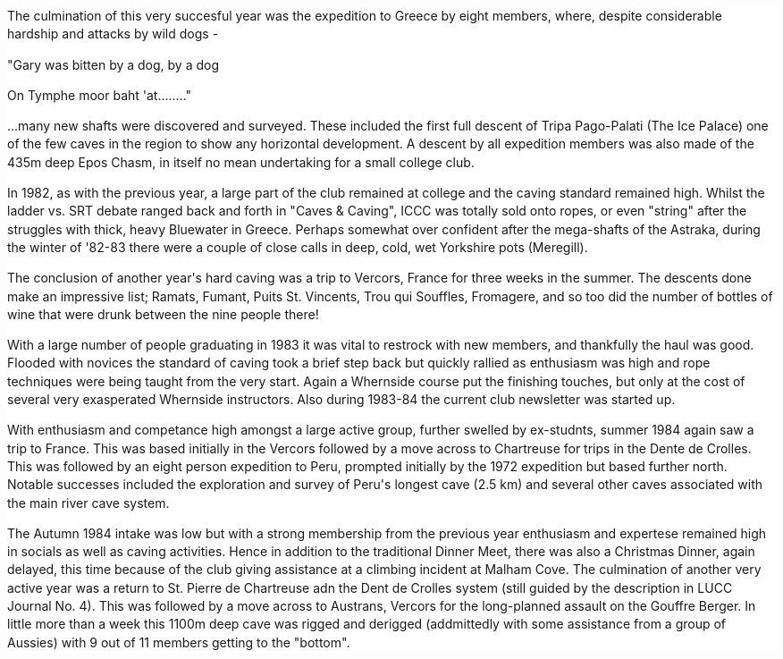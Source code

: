 The culmination of this very succesful year was the expedition to Greece
by eight members, where, despite considerable hardship and attacks by
wild dogs -

"Gary was bitten by a dog, by a dog

On Tymphe moor baht 'at........"

...many new shafts were discovered and surveyed. These included the
first full descent of Tripa Pago-Palati (The Ice Palace) one of the few
caves in the region to show any horizontal development. A descent by all
expedition members was also made of the 435m deep Epos Chasm, in itself
no mean undertaking for a small college club.

In 1982, as with the previous year, a large part of the club remained at
college and the caving standard remained high. Whilst the ladder vs. SRT
debate ranged back and forth in "Caves & Caving", ICCC was totally sold
onto ropes, or even "string" after the struggles with thick, heavy
Bluewater in Greece. Perhaps somewhat over confident after the
mega-shafts of the Astraka, during the winter of '82-83 there were a
couple of close calls in deep, cold, wet Yorkshire pots (Meregill).

The conclusion of another year's hard caving was a trip to Vercors,
France for three weeks in the summer. The descents done make an
impressive list; Ramats, Fumant, Puits St. Vincents, Trou qui Souffles,
Fromagere, and so too did the number of bottles of wine that were drunk
between the nine people there!

With a large number of people graduating in 1983 it was vital to
restrock with new members, and thankfully the haul was good. Flooded
with novices the standard of caving took a brief step back but quickly
rallied as enthusiasm was high and rope techniques were being taught
from the very start. Again a Whernside course put the finishing touches,
but only at the cost of several very exasperated Whernside instructors.
Also during 1983-84 the current club newsletter was started up.

With enthusiasm and competance high amongst a large active group,
further swelled by ex-studnts, summer 1984 again saw a trip to France.
This was based initially in the Vercors followed by a move across to
Chartreuse for trips in the Dente de Crolles. This was followed by an
eight person expedition to Peru, prompted initially by the 1972
expedition but based further north. Notable successes included the
exploration and survey of Peru's longest cave (2.5 km) and several other
caves associated with the main river cave system.

The Autumn 1984 intake was low but with a strong membership from the
previous year enthusiasm and expertese remained high in socials as well
as caving activities. Hence in addition to the traditional Dinner Meet,
there was also a Christmas Dinner, again delayed, this time because of
the club giving assistance at a climbing incident at Malham Cove. The
culmination of another very active year was a return to St. Pierre de
Chartreuse adn the Dent de Crolles system (still guided by the
description in LUCC Journal No. 4). This was followed by a move across
to Austrans, Vercors for the long-planned assault on the Gouffre Berger.
In little more than a week this 1100m deep cave was rigged and derigged
(addmittedly with some assistance from a group of Aussies) with 9 out of
11 members getting to the "bottom".
